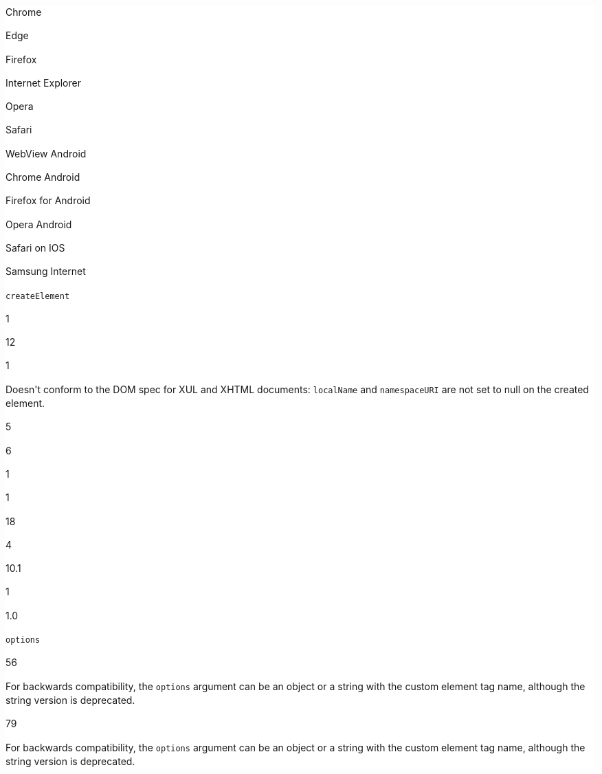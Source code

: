 Chrome

Edge

Firefox

Internet Explorer

Opera

Safari

WebView Android

Chrome Android

Firefox for Android

Opera Android

Safari on IOS

Samsung Internet

`createElement`

1

12

1

Doesn't conform to the DOM spec for XUL and XHTML documents: `localName` and `namespaceURI` are not set to null on the created element.

5

6

1

1

18

4

10.1

1

1.0

`options`

56

For backwards compatibility, the `options` argument can be an object or a string with the custom element tag name, although the string version is deprecated.

79

For backwards compatibility, the `options` argument can be an object or a string with the custom element tag name, although the string version is deprecated.
